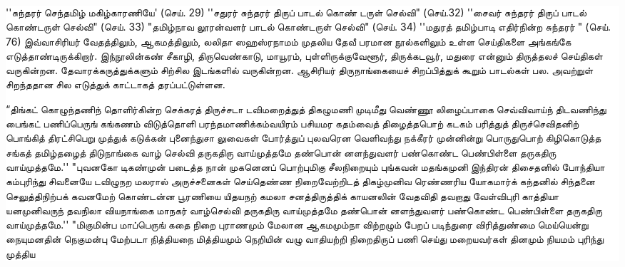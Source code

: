 ''சுந்தரர் செந்தமிழ் மகிழ்காரணியே' (செய். 29)
''சதுரர் சுந்தரர் திருப் பாடல் கொண் டருள் செல்வி" (செய்.32)
''சைவர் சுந்தரர் திருப் பாடல் கொண்டருள் செல்வி" (செய். 33)
"தமிழ்நாவ லூரன்வளர் பாடல் கொண்டருள் செல்வி" (செய். 34)
''மதுரத் தமிழ்பாடி எதிர்நின்ற சுந்தரர் " (செய். 76)
இவ்வாசிரியர் வேதத்திலும், ஆகமத்திலும், லலிதா ஸஹஸ்ரநாமம் முதலிய தேவீ பரமான நூல்களிலும் உள்ள செய்திகளை அங்கங்கே எடுத்தாண்டிருக்கிறார்.
இந்நூலின்கண் சீகாழி, திருவெண்காடு, மாயூரம், புள்ளிருக்குவேளூர், திருக்கடவூர், மதுரை என்னும் திருத்தலச் செய்திகள் வருகின்றன. தேவாரக்கருத்துக்களும் சிற்சில இடங்களில் வருகின்றன.
ஆசிரியர் திருநாங்கையைச் சிறப்பித்துக் கூறும் பாடல்கள் பல. அவற்றுள் சிறந்ததான சில எடுத்துக் காட்டாகத் தரப்பட்டுள்ளன.

“திங்கட் கொழுந்தணிந் தொளிர்கின்ற செக்கரத்
திருச்சடா டவிமறைத்துத்
திகழுமணி முடிமீது வெண்ணூ லிழைப்பாகை
செவ்விவாய்ந் திடவணிந்து
பைங்கட் பணிப்பெருங் கங்கணம் விடுத்தொளி
பரந்தமாணிக்கம்வயிரம்
பசியமர கதம்வைத் திழைத்தபொற் கடகம்
பரித்துத் திருச்செவிதனிற்
பொங்கித் திரட்சிபெறு முத்துக் கடுக்கன்
புனைந்துசா லுவைகள் போர்த்துப்
புலவரென வெளிவந்து நக்கீரர் முன்னின்று
பொருதுபொற் கிழிகொடுத்த
சங்கத் தமிழ்தழைத் திடுநாங்கை வாழ் செல்வி
தருகதிரு வாய்முத்தமே
தண்பொன் னளந்துவளர் பண்கொண்ட பெண்பிள்ளை
தருகதிரு வாய்முத்தமே.''
"புவனகோ டிகண்முன் படைத்த நான் முகனெனப்
பொற்புமிகு சீலநிறையும்
புங்கவன் மதங்கமுனி இந்திரன் திசைதனில்
போந்தியா கம்புரிந்து
சிவனையே டவிழுநற மலரால் அருச்சனைகள்
செய்தெண்ண நிறைவேற்றிடத்
திகழ்முனிவ ரெண்ணரிய யோகமார்க் கந்தனில்
சிந்தனை செலுத்திநிற்பக்
கவனமேற் கொண்டன்ன பூரணியை யிதயநற்
கமலா சனத்திருத்திக்
காயனலின் வேதவிதி தவறாது வேள்விபுரி
காத்தியா யனமுனிவருந்
தவநிலா வியநாங்கை மாநகர் வாழ்செல்வி
தருகதிரு வாய்முத்தமே
தண்பொன் னளந்துவளர் பண்கொண்ட பெண்பிள்ளை
தருகதிரு வாய்முத்தமே.''
"மிகுமின்ப மாப்பெருங் கதை நிறை புராணமும்
மேலான ஆகமமும்நா
விற்றழும் பேறப் படிந்துரை விரித்துண்மை
மெய்யென்று நையுமனதின்
நெகுமன்பு மேற்படா நித்தியநை மித்தியமும்
நெறியின் வழு வாதியற்றி
நிறைதிருப் பணி செய்து மறையவர்கள் தினமும்
நியமம் புரிந்து முத்திய
